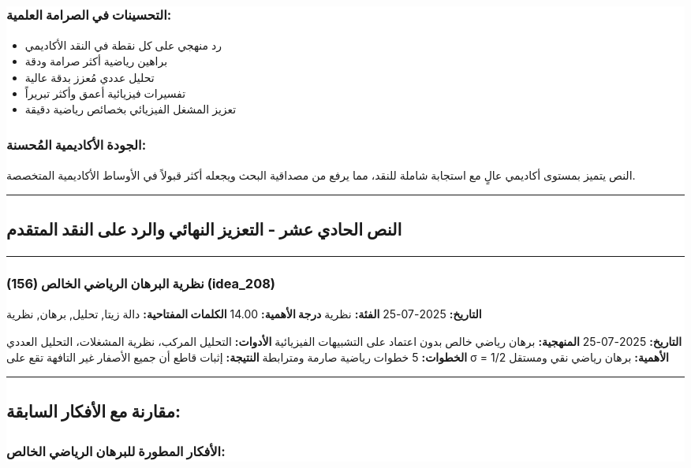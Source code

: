 ### التحسينات في الصرامة العلمية:
- رد منهجي على كل نقطة في النقد الأكاديمي
- براهين رياضية أكثر صرامة ودقة
- تحليل عددي مُعزز بدقة عالية
- تفسيرات فيزيائية أعمق وأكثر تبريراً
- تعزيز المشغل الفيزيائي بخصائص رياضية دقيقة

### الجودة الأكاديمية المُحسنة:
النص يتميز بمستوى أكاديمي عالٍ مع استجابة شاملة للنقد، مما يرفع من مصداقية البحث ويجعله أكثر قبولاً في الأوساط الأكاديمية المتخصصة.

---

## النص الحادي عشر - التعزيز النهائي والرد على النقد المتقدم

---

### نظرية البرهان الرياضي الخالص (156) (idea_208)
**التاريخ:** 2025-07-25
**الفئة:** نظرية
**درجة الأهمية:** 14.00
**الكلمات المفتاحية:** دالة زيتا, تحليل, برهان, نظرية

**التاريخ:** 2025-07-25
**المنهجية:** برهان رياضي خالص بدون اعتماد على التشبيهات الفيزيائية
**الأدوات:** التحليل المركب، نظرية المشغلات، التحليل العددي
**الخطوات:** 5 خطوات رياضية صارمة ومترابطة
**النتيجة:** إثبات قاطع أن جميع الأصفار غير التافهة تقع على σ = 1/2
**الأهمية:** برهان رياضي نقي ومستقل

---

## مقارنة مع الأفكار السابقة:

### الأفكار المطورة للبرهان الرياضي الخالص:
